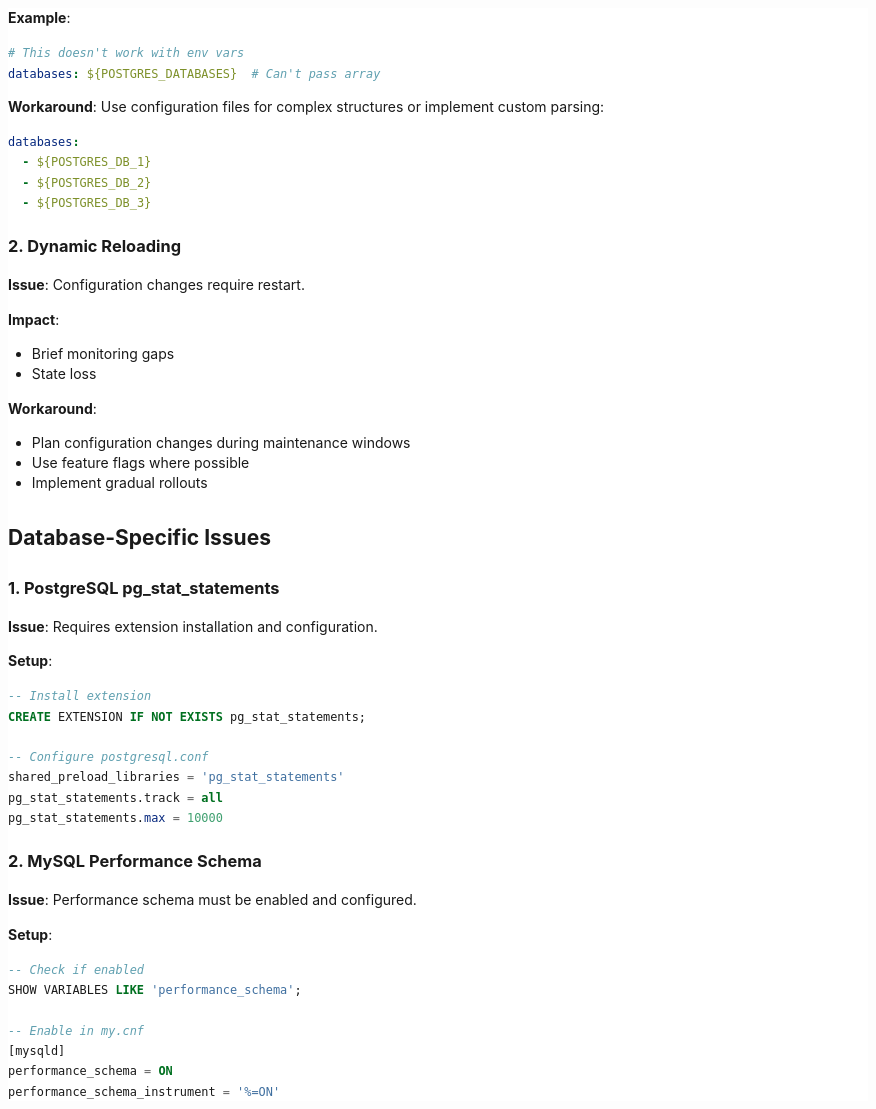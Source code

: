 **Example**:
```yaml
# This doesn't work with env vars
databases: ${POSTGRES_DATABASES}  # Can't pass array
```

**Workaround**:
Use configuration files for complex structures or implement custom parsing:
```yaml
databases:
  - ${POSTGRES_DB_1}
  - ${POSTGRES_DB_2}
  - ${POSTGRES_DB_3}
```

### 2. Dynamic Reloading
**Issue**: Configuration changes require restart.

**Impact**:
- Brief monitoring gaps
- State loss

**Workaround**:
- Plan configuration changes during maintenance windows
- Use feature flags where possible
- Implement gradual rollouts

## Database-Specific Issues

### 1. PostgreSQL pg_stat_statements
**Issue**: Requires extension installation and configuration.

**Setup**:
```sql
-- Install extension
CREATE EXTENSION IF NOT EXISTS pg_stat_statements;

-- Configure postgresql.conf
shared_preload_libraries = 'pg_stat_statements'
pg_stat_statements.track = all
pg_stat_statements.max = 10000
```

### 2. MySQL Performance Schema
**Issue**: Performance schema must be enabled and configured.

**Setup**:
```sql
-- Check if enabled
SHOW VARIABLES LIKE 'performance_schema';

-- Enable in my.cnf
[mysqld]
performance_schema = ON
performance_schema_instrument = '%=ON'
```

